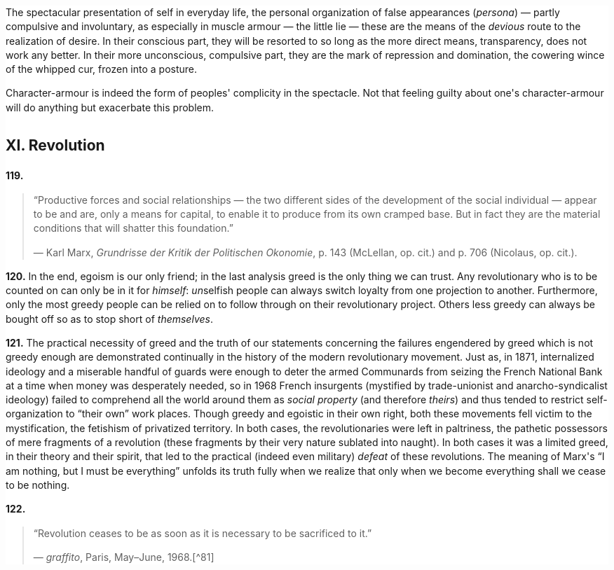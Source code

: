 The spectacular presentation of self in everyday life, the personal
organization of false appearances (*persona*) — partly compulsive and
involuntary, as especially in muscle armour — the little lie — these are the
means of the *devious* route to the realization of desire. In their conscious
part, they will be resorted to so long as the more direct means, transparency,
does not work any better. In their more unconscious, compulsive part, they are
the mark of repression and domination, the cowering wince of the whipped cur,
frozen into a posture.

Character-armour is indeed the form of peoples' complicity in the spectacle.
Not that feeling guilty about one's character-armour will do anything but
exacerbate this problem.

## XI. Revolution

**119.**

> “Productive forces and social relationships — the two different sides of the
> development of the social individual — appear to be and are, only a means
> for capital, to enable it to produce from its own cramped base. But in fact
> they are the material conditions that will shatter this foundation.”
>
> — Karl Marx, *Grundrisse der Kritik der Politischen Okonomie*, p. 143
> (McLellan, op. cit.) and p. 706 (Nicolaus, op. cit.).

**120.** In the end, egoism is our only friend; in the last analysis greed is
the only thing we can trust. Any revolutionary who is to be counted on can
only be in it for *himself*: *un*selfish people can always switch loyalty from
one projection to another. Furthermore, only the most greedy people can be
relied on to follow through on their revolutionary project. Others less greedy
can always be bought off so as to stop short of *themselves*.

**121.** The practical necessity of greed and the truth of our statements
concerning the failures engendered by greed which is not greedy enough are
demonstrated continually in the history of the modern revolutionary movement.
Just as, in 1871, internalized ideology and a miserable handful of guards were
enough to deter the armed Communards from seizing the French National Bank at
a time when money was desperately needed, so in 1968 French insurgents
(mystified by trade-unionist and anarcho-syndicalist ideology) failed to
comprehend all the world around them as *social property* (and therefore
*theirs*) and thus tended to restrict self-organization to “their own” work
places. Though greedy and egoistic in their own right, both these movements
fell victim to the mystification, the fetishism of privatized territory. In
both cases, the revolutionaries were left in paltriness, the pathetic
possessors of mere fragments of a revolution (these fragments by their very
nature sublated into naught). In both cases it was a limited greed, in their
theory and their spirit, that led to the practical (indeed even military)
*defeat* of these revolutions. The meaning of Marx's “I am nothing, but I must
be everything” unfolds its truth fully when we realize that only when we
become everything shall we cease to be nothing.

**122.**

> “Revolution ceases to be as soon as it is necessary to be sacrificed to it.”
>
> — *graffito*, Paris, May–June, 1968.[^81]


[^1]: By “transparent” relations we mean relations beyond duplicity; relations
[^2]: \vskip-3.15em
[^3]: \vskip-3.15em
[^4]: \vskip-3.15em
[^5]: By “Power” with a capital “P”, we mean separate power; alienated power,
[^6]: From here on out, unless otherwise specifically indicated, the use of
[^7]: Immanent critique is critique which bases itself in the same foundation,
[^8]: By “total appropriation” we mean, in general, *all-sided appropriation*
[^9]: By “egoism” we mean something which, in its full development, is quite